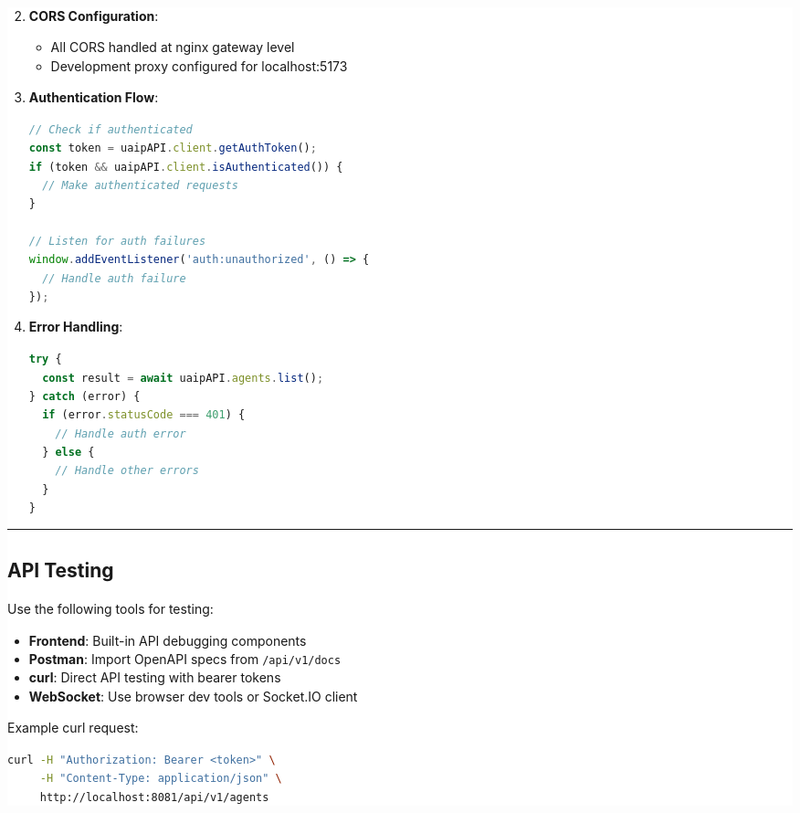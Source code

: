2. **CORS Configuration**: 
   - All CORS handled at nginx gateway level
   - Development proxy configured for localhost:5173

3. **Authentication Flow**:
   ```typescript
   // Check if authenticated
   const token = uaipAPI.client.getAuthToken();
   if (token && uaipAPI.client.isAuthenticated()) {
     // Make authenticated requests
   }
   
   // Listen for auth failures
   window.addEventListener('auth:unauthorized', () => {
     // Handle auth failure
   });
   ```

4. **Error Handling**:
   ```typescript
   try {
     const result = await uaipAPI.agents.list();
   } catch (error) {
     if (error.statusCode === 401) {
       // Handle auth error
     } else {
       // Handle other errors
     }
   }
   ```

---

## API Testing

Use the following tools for testing:
- **Frontend**: Built-in API debugging components
- **Postman**: Import OpenAPI specs from `/api/v1/docs`
- **curl**: Direct API testing with bearer tokens
- **WebSocket**: Use browser dev tools or Socket.IO client

Example curl request:
```bash
curl -H "Authorization: Bearer <token>" \
     -H "Content-Type: application/json" \
     http://localhost:8081/api/v1/agents
```